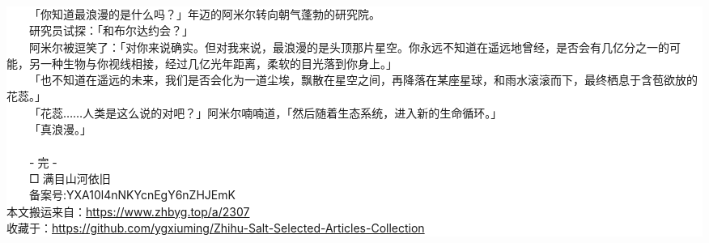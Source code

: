 &emsp;&emsp;「你知道最浪漫的是什么吗？」年迈的阿米尔转向朝气蓬勃的研究院。  
&emsp;&emsp;研究员试探：「和布尔达约会？」  
&emsp;&emsp;阿米尔被逗笑了：「对你来说确实。但对我来说，最浪漫的是头顶那片星空。你永远不知道在遥远地曾经，是否会有几亿分之一的可能，另一种生物与你视线相接，经过几亿光年距离，柔软的目光落到你身上。」  
&emsp;&emsp;「也不知道在遥远的未来，我们是否会化为一道尘埃，飘散在星空之间，再降落在某座星球，和雨水滚滚而下，最终栖息于含苞欲放的花蕊。」  
&emsp;&emsp;「花蕊……人类是这么说的对吧？」阿米尔喃喃道，「然后随着生态系统，进入新的生命循环。」  
&emsp;&emsp;「真浪漫。」  
&emsp;&emsp;   
&emsp;&emsp;- 完 -  
&emsp;&emsp;□ 满目山河依旧  
&emsp;&emsp;备案号:YXA10l4nNKYcnEgY6nZHJEmK  
本文搬运来自：https://www.zhbyg.top/a/2307  
 收藏于：https://github.com/ygxiuming/Zhihu-Salt-Selected-Articles-Collection